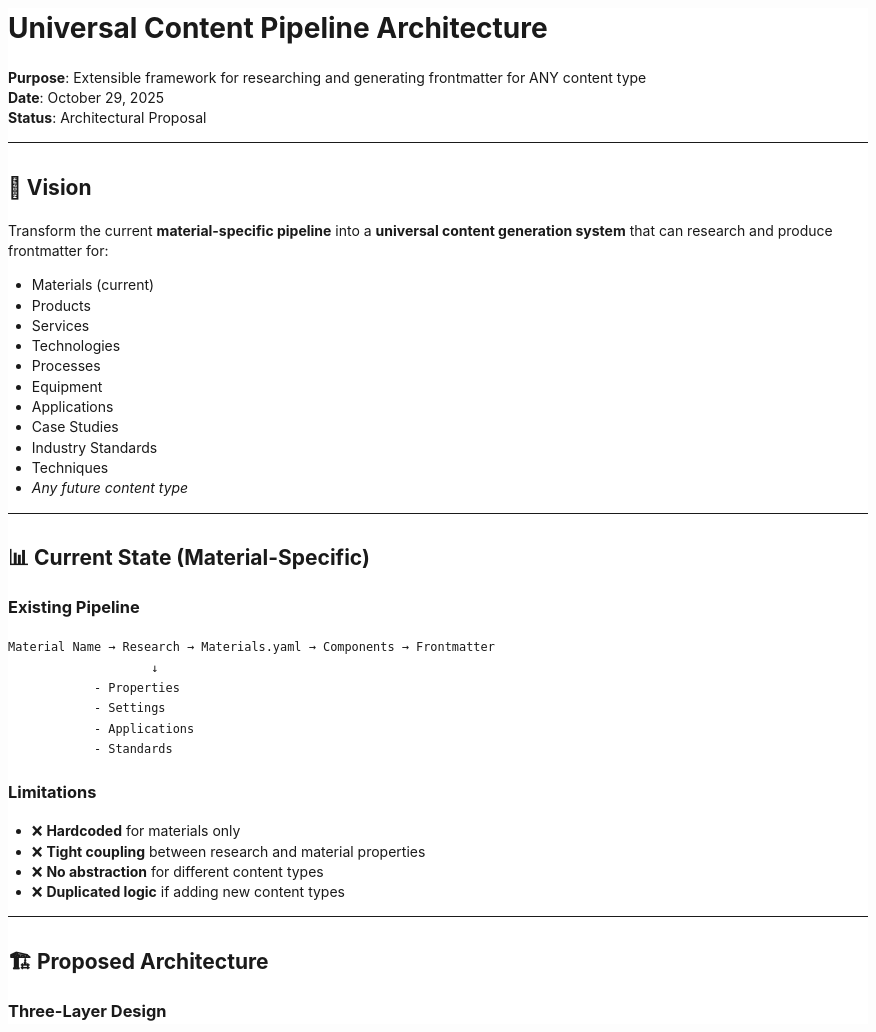 # Universal Content Pipeline Architecture

**Purpose**: Extensible framework for researching and generating frontmatter for ANY content type  
**Date**: October 29, 2025  
**Status**: Architectural Proposal

---

## 🎯 Vision

Transform the current **material-specific pipeline** into a **universal content generation system** that can research and produce frontmatter for:

- Materials (current)
- Products
- Services
- Technologies
- Processes
- Equipment
- Applications
- Case Studies
- Industry Standards
- Techniques
- *Any future content type*

---

## 📊 Current State (Material-Specific)

### Existing Pipeline
```
Material Name → Research → Materials.yaml → Components → Frontmatter
                    ↓
            - Properties
            - Settings
            - Applications
            - Standards
```

### Limitations
- ❌ **Hardcoded** for materials only
- ❌ **Tight coupling** between research and material properties
- ❌ **No abstraction** for different content types
- ❌ **Duplicated logic** if adding new content types

---

## 🏗️ Proposed Architecture

### Three-Layer Design
